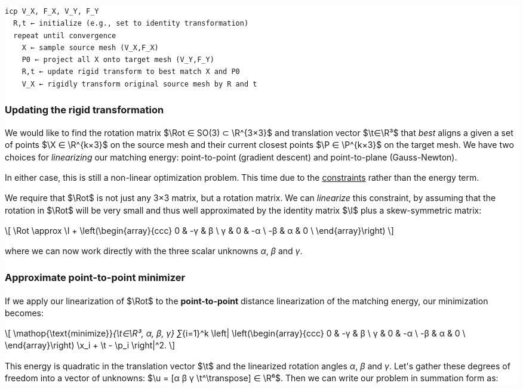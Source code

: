 ```
icp V_X, F_X, V_Y, F_Y
  R,t ← initialize (e.g., set to identity transformation)
  repeat until convergence
    X ← sample source mesh (V_X,F_X)
    P0 ← project all X onto target mesh (V_Y,F_Y)
    R,t ← update rigid transform to best match X and P0
    V_X ← rigidly transform original source mesh by R and t
```

### Updating the rigid transformation

We would like to find the rotation matrix $\Rot ∈ SO(3) ⊂ \R^{3×3}$ and
translation vector $\t∈\R³$ that _best_ aligns a given a set of points $\X ∈
\R^{k×3}$ on the source mesh and their current closest points $\P ∈ \P^{k×3}$
on the target mesh. We have two choices for _linearizing_ our matching energy:
point-to-point (gradient descent) and point-to-plane (Gauss-Newton).

In either case, this is still a non-linear optimization problem. This time due
to the [constraints](https://en.wikipedia.org/wiki/Constrained_optimization)
rather than the energy term. 

We require that $\Rot$ is not just any 3×3 matrix, but a rotation matrix. We
can _linearize_ this constraint, by assuming that the rotation in $\Rot$ will
be very small and thus well approximated by the identity matrix $\I$ plus a
skew-symmetric matrix:

\\[
\Rot \approx \I + 
  \left(\begin{array}{ccc}
   0 & -γ &  β \\
   γ &  0 & -α \\
  -β &  α &  0 \\
  \end{array}\right)
\\]

where we can now work directly with the three scalar unknowns $α$, $β$ and $γ$.

### Approximate point-to-point minimizer

If we apply our linearization of $\Rot$ to the **point-to-point** distance
linearization of the matching energy, our minimization becomes:

\\[
\mathop{\text{minimize}}_{\t∈\R³, α, β, γ} 
  ∑_{i=1}^k \left\|
  \left(\begin{array}{ccc}
   0 & -γ &  β \\
   γ &  0 & -α \\
  -β &  α &  0 \\
  \end{array}\right)
  \x_i + \t - \p_i \right\|^2.
\\]

This energy is quadratic in the translation vector $\t$ and the linearized
rotation angles $α$, $β$ and $γ$. Let's gather these degrees of freedom into a
vector of unknowns: $\u = [α β γ \t^\transpose] ∈ \R⁶$. Then we can write our
problem in summation form as:
